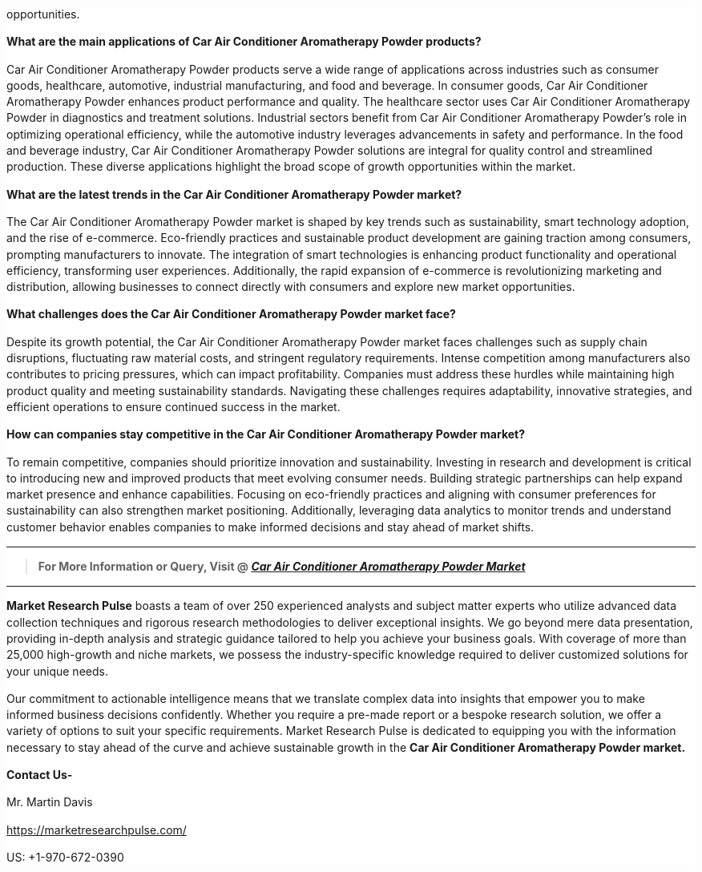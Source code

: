 opportunities.</p><p><strong>What are the main applications of Car Air Conditioner Aromatherapy Powder products?</strong></p><p>Car Air Conditioner Aromatherapy Powder products serve a wide range of applications across industries such as consumer goods, healthcare, automotive, industrial manufacturing, and food and beverage. In consumer goods, Car Air Conditioner Aromatherapy Powder enhances product performance and quality. The healthcare sector uses Car Air Conditioner Aromatherapy Powder in diagnostics and treatment solutions. Industrial sectors benefit from Car Air Conditioner Aromatherapy Powder&rsquo;s role in optimizing operational efficiency, while the automotive industry leverages advancements in safety and performance. In the food and beverage industry, Car Air Conditioner Aromatherapy Powder solutions are integral for quality control and streamlined production. These diverse applications highlight the broad scope of growth opportunities within the market.</p><p><strong>What are the latest trends in the Car Air Conditioner Aromatherapy Powder market?</strong></p><p>The Car Air Conditioner Aromatherapy Powder market is shaped by key trends such as sustainability, smart technology adoption, and the rise of e-commerce. Eco-friendly practices and sustainable product development are gaining traction among consumers, prompting manufacturers to innovate. The integration of smart technologies is enhancing product functionality and operational efficiency, transforming user experiences. Additionally, the rapid expansion of e-commerce is revolutionizing marketing and distribution, allowing businesses to connect directly with consumers and explore new market opportunities.</p><p><strong>What challenges does the Car Air Conditioner Aromatherapy Powder market face?</strong></p><p>Despite its growth potential, the Car Air Conditioner Aromatherapy Powder market faces challenges such as supply chain disruptions, fluctuating raw material costs, and stringent regulatory requirements. Intense competition among manufacturers also contributes to pricing pressures, which can impact profitability. Companies must address these hurdles while maintaining high product quality and meeting sustainability standards. Navigating these challenges requires adaptability, innovative strategies, and efficient operations to ensure continued success in the market.</p><p><strong>How can companies stay competitive in the Car Air Conditioner Aromatherapy Powder market?</strong></p><p>To remain competitive, companies should prioritize innovation and sustainability. Investing in research and development is critical to introducing new and improved products that meet evolving consumer needs. Building strategic partnerships can help expand market presence and enhance capabilities. Focusing on eco-friendly practices and aligning with consumer preferences for sustainability can also strengthen market positioning. Additionally, leveraging data analytics to monitor trends and understand customer behavior enables companies to make informed decisions and stay ahead of market shifts.</p><hr /><blockquote><p><strong>For More Information or Query, Visit @&nbsp;<em><a href="https://marketresearchpulse.com/report/67874/car-air-conditioner-aromatherapy-powder-market?utm_source=Linkedin&utm_medium=021">Car Air Conditioner Aromatherapy Powder Market</a></em></strong></p></blockquote><hr /><p><strong>Market Research Pulse</strong> boasts a team of over 250 experienced analysts and subject matter experts who utilize advanced data collection techniques and rigorous research methodologies to deliver exceptional insights. We go beyond mere data presentation, providing in-depth analysis and strategic guidance tailored to help you achieve your business goals. With coverage of more than 25,000 high-growth and niche markets, we possess the industry-specific knowledge required to deliver customized solutions for your unique needs.</p><p>Our commitment to actionable intelligence means that we translate complex data into insights that empower you to make informed business decisions confidently. Whether you require a pre-made report or a bespoke research solution, we offer a variety of options to suit your specific requirements. Market Research Pulse is dedicated to equipping you with the information necessary to stay ahead of the curve and achieve sustainable growth in the <strong>Car Air Conditioner Aromatherapy Powder market.</strong></p><p><strong>Contact Us-</strong></p><p>Mr. Martin Davis</p><p>https://marketresearchpulse.com/</p><p>US: +1-970-672-0390</p>
